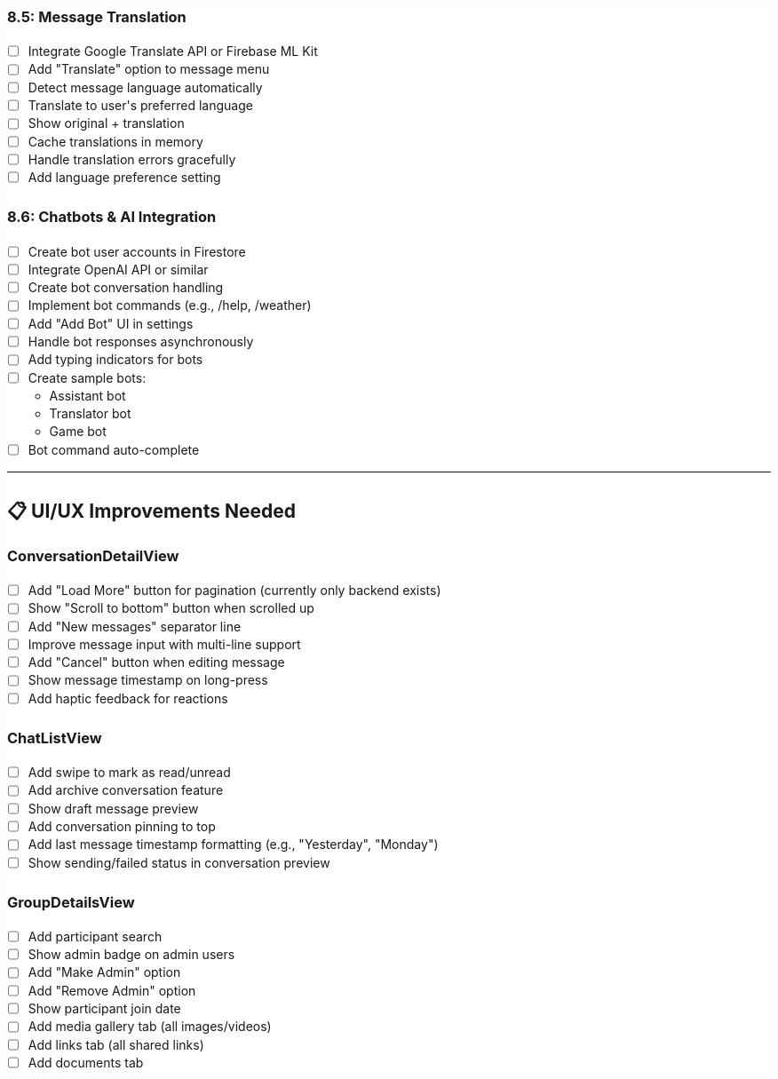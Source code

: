 ### 8.5: Message Translation
- [ ] Integrate Google Translate API or Firebase ML Kit
- [ ] Add "Translate" option to message menu
- [ ] Detect message language automatically
- [ ] Translate to user's preferred language
- [ ] Show original + translation
- [ ] Cache translations in memory
- [ ] Handle translation errors gracefully
- [ ] Add language preference setting

### 8.6: Chatbots & AI Integration
- [ ] Create bot user accounts in Firestore
- [ ] Integrate OpenAI API or similar
- [ ] Create bot conversation handling
- [ ] Implement bot commands (e.g., /help, /weather)
- [ ] Add "Add Bot" UI in settings
- [ ] Handle bot responses asynchronously
- [ ] Add typing indicators for bots
- [ ] Create sample bots:
  - Assistant bot
  - Translator bot
  - Game bot
- [ ] Bot command auto-complete

---

## 📋 UI/UX Improvements Needed

### ConversationDetailView
- [ ] Add "Load More" button for pagination (currently only backend exists)
- [ ] Show "Scroll to bottom" button when scrolled up
- [ ] Add "New messages" separator line
- [ ] Improve message input with multi-line support
- [ ] Add "Cancel" button when editing message
- [ ] Show message timestamp on long-press
- [ ] Add haptic feedback for reactions

### ChatListView
- [ ] Add swipe to mark as read/unread
- [ ] Add archive conversation feature
- [ ] Show draft message preview
- [ ] Add conversation pinning to top
- [ ] Add last message timestamp formatting (e.g., "Yesterday", "Monday")
- [ ] Show sending/failed status in conversation preview

### GroupDetailsView
- [ ] Add participant search
- [ ] Show admin badge on admin users
- [ ] Add "Make Admin" option
- [ ] Add "Remove Admin" option
- [ ] Show participant join date
- [ ] Add media gallery tab (all images/videos)
- [ ] Add links tab (all shared links)
- [ ] Add documents tab
